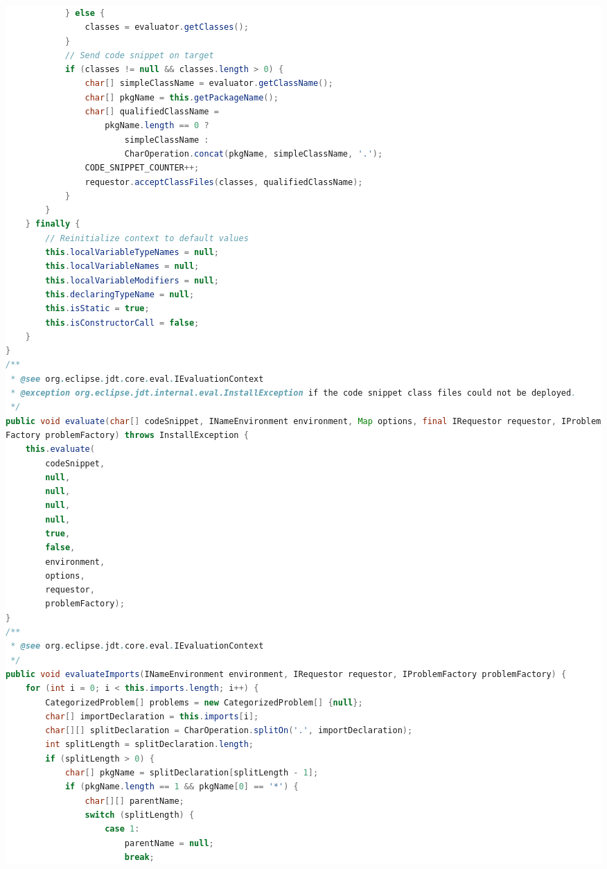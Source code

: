 ```java
			} else {
				classes = evaluator.getClasses();
			}
			// Send code snippet on target
			if (classes != null && classes.length > 0) {
				char[] simpleClassName = evaluator.getClassName();
				char[] pkgName = this.getPackageName();
				char[] qualifiedClassName =
					pkgName.length == 0 ?
						simpleClassName :
						CharOperation.concat(pkgName, simpleClassName, '.');
				CODE_SNIPPET_COUNTER++;
				requestor.acceptClassFiles(classes, qualifiedClassName);
			}
		}
	} finally {
		// Reinitialize context to default values
		this.localVariableTypeNames = null;
		this.localVariableNames = null;
		this.localVariableModifiers = null;
		this.declaringTypeName = null;
		this.isStatic = true;
		this.isConstructorCall = false;
	}
}
/**
 * @see org.eclipse.jdt.core.eval.IEvaluationContext
 * @exception org.eclipse.jdt.internal.eval.InstallException if the code snippet class files could not be deployed.
 */
public void evaluate(char[] codeSnippet, INameEnvironment environment, Map options, final IRequestor requestor, IProblemFactory problemFactory) throws InstallException {
	this.evaluate(
		codeSnippet,
		null,
		null,
		null,
		null,
		true,
		false,
		environment,
		options,
		requestor,
		problemFactory);
}
/**
 * @see org.eclipse.jdt.core.eval.IEvaluationContext
 */
public void evaluateImports(INameEnvironment environment, IRequestor requestor, IProblemFactory problemFactory) {
	for (int i = 0; i < this.imports.length; i++) {
		CategorizedProblem[] problems = new CategorizedProblem[] {null};
		char[] importDeclaration = this.imports[i];
		char[][] splitDeclaration = CharOperation.splitOn('.', importDeclaration);
		int splitLength = splitDeclaration.length;
		if (splitLength > 0) {
			char[] pkgName = splitDeclaration[splitLength - 1];
			if (pkgName.length == 1 && pkgName[0] == '*') {
				char[][] parentName;
				switch (splitLength) {
					case 1:
						parentName = null;
						break;
```